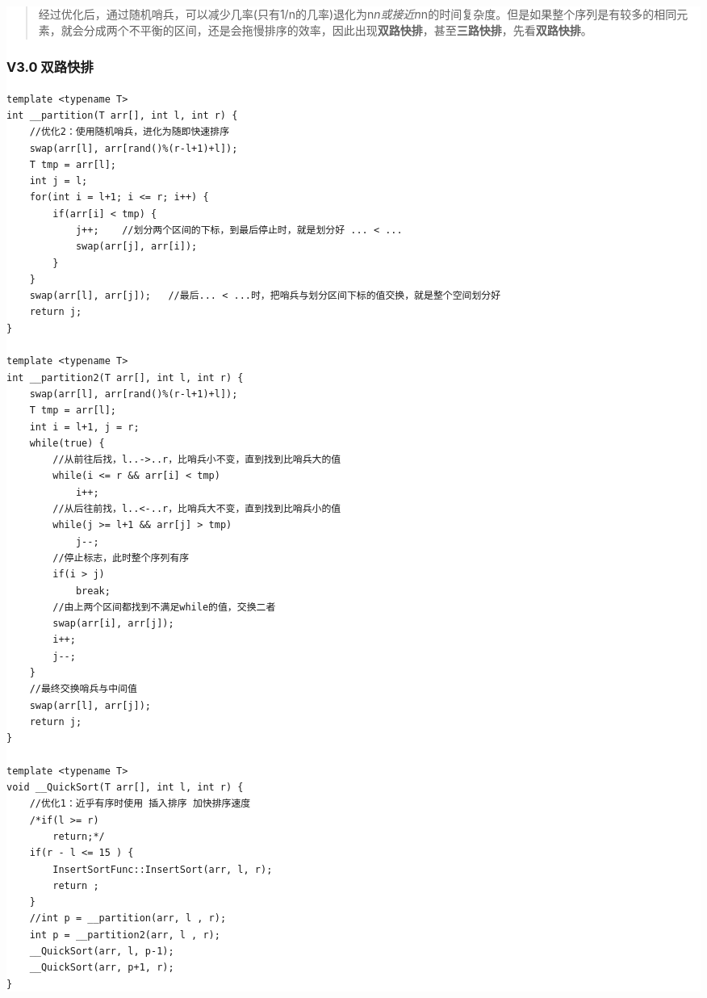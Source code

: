 > 经过优化后，通过随机哨兵，可以减少几率(只有1/n的几率)退化为n*n或接近n*n的时间复杂度。但是如果整个序列是有较多的相同元素，就会分成两个不平衡的区间，还是会拖慢排序的效率，因此出现**双路快排**，甚至**三路快排**，先看**双路快排**。

### V3.0 双路快排

	template <typename T>
	int __partition(T arr[], int l, int r) {
	    //优化2：使用随机哨兵，进化为随即快速排序
	    swap(arr[l], arr[rand()%(r-l+1)+l]);
	    T tmp = arr[l];
	    int j = l;
	    for(int i = l+1; i <= r; i++) {
	        if(arr[i] < tmp) {
	            j++;	//划分两个区间的下标，到最后停止时，就是划分好 ... < ...
	            swap(arr[j], arr[i]);
	        }
	    }
	    swap(arr[l], arr[j]);	//最后... < ...时，把哨兵与划分区间下标的值交换，就是整个空间划分好
	    return j;
	}
	
	template <typename T>
	int __partition2(T arr[], int l, int r) {
	    swap(arr[l], arr[rand()%(r-l+1)+l]);
	    T tmp = arr[l];
	    int i = l+1, j = r;
	    while(true) {
	        //从前往后找，l..->..r，比哨兵小不变，直到找到比哨兵大的值
	        while(i <= r && arr[i] < tmp)
	            i++;
	        //从后往前找，l..<-..r，比哨兵大不变，直到找到比哨兵小的值
	        while(j >= l+1 && arr[j] > tmp)
	            j--;
	        //停止标志，此时整个序列有序
	        if(i > j)
	            break;
	        //由上两个区间都找到不满足while的值，交换二者
	        swap(arr[i], arr[j]);
	        i++;
	        j--;
	    }
	    //最终交换哨兵与中间值
	    swap(arr[l], arr[j]);
	    return j;
	}
	
	template <typename T>
	void __QuickSort(T arr[], int l, int r) {
	    //优化1：近乎有序时使用 插入排序 加快排序速度
	    /*if(l >= r)
	        return;*/
	    if(r - l <= 15 ) {
	        InsertSortFunc::InsertSort(arr, l, r);
	        return ;
	    }
	    //int p = __partition(arr, l , r);
	    int p = __partition2(arr, l , r);
	    __QuickSort(arr, l, p-1);
	    __QuickSort(arr, p+1, r);
	}
	